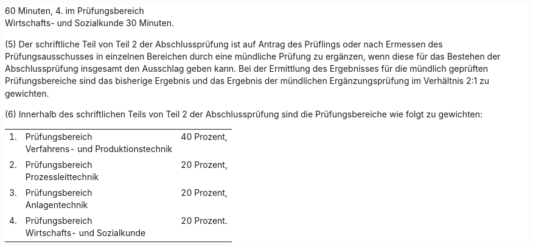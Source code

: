 <td style="text-align: right;">60 Minuten,</td>
</tr>
<tr class="even">
<td style="text-align: left;">4.</td>
<td style="text-align: left;">im Prüfungsbereich<br />
Wirtschafts- und Sozialkunde</td>
<td style="text-align: right;">30 Minuten.</td>
</tr>
</tbody>
</table>

</div>

<div class="jurAbsatz">

(5) Der schriftliche Teil von Teil 2 der Abschlussprüfung ist auf Antrag
des Prüflings oder nach Ermessen des Prüfungsausschusses in einzelnen
Bereichen durch eine mündliche Prüfung zu ergänzen, wenn diese für das
Bestehen der Abschlussprüfung insgesamt den Ausschlag geben kann. Bei
der Ermittlung des Ergebnisses für die mündlich geprüften
Prüfungsbereiche sind das bisherige Ergebnis und das Ergebnis der
mündlichen Ergänzungsprüfung im Verhältnis 2:1 zu gewichten.

</div>

<div class="jurAbsatz">

(6) Innerhalb des schriftlichen Teils von Teil 2 der Abschlussprüfung
sind die Prüfungsbereiche wie folgt zu gewichten:  
  

<table>
<tbody>
<tr class="odd">
<td style="text-align: left;">1.</td>
<td style="text-align: left;">Prüfungsbereich<br />
Verfahrens- und Produktionstechnik</td>
<td style="text-align: right;">40 Prozent,</td>
</tr>
<tr class="even">
<td style="text-align: left;">2.</td>
<td style="text-align: left;">Prüfungsbereich<br />
Prozessleittechnik</td>
<td style="text-align: right;">20 Prozent,</td>
</tr>
<tr class="odd">
<td style="text-align: left;">3.</td>
<td style="text-align: left;">Prüfungsbereich<br />
Anlagentechnik</td>
<td style="text-align: right;">20 Prozent,</td>
</tr>
<tr class="even">
<td style="text-align: left;">4.</td>
<td style="text-align: left;">Prüfungsbereich<br />
Wirtschafts- und Sozialkunde</td>
<td style="text-align: right;">20 Prozent.</td>
</tr>
</tbody>
</table>
